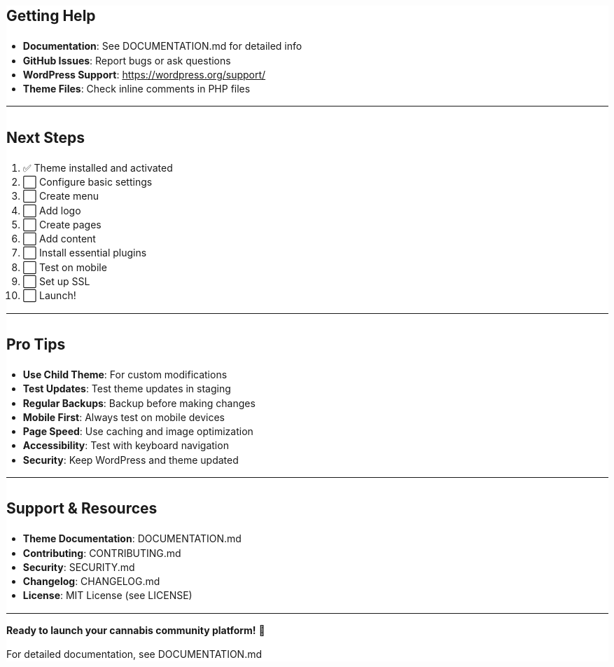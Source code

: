 
## Getting Help

- **Documentation**: See DOCUMENTATION.md for detailed info
- **GitHub Issues**: Report bugs or ask questions
- **WordPress Support**: https://wordpress.org/support/
- **Theme Files**: Check inline comments in PHP files

---

## Next Steps

1. ✅ Theme installed and activated
2. ⬜ Configure basic settings
3. ⬜ Create menu
4. ⬜ Add logo
5. ⬜ Create pages
6. ⬜ Add content
7. ⬜ Install essential plugins
8. ⬜ Test on mobile
9. ⬜ Set up SSL
10. ⬜ Launch!

---

## Pro Tips

- **Use Child Theme**: For custom modifications
- **Test Updates**: Test theme updates in staging
- **Regular Backups**: Backup before making changes
- **Mobile First**: Always test on mobile devices
- **Page Speed**: Use caching and image optimization
- **Accessibility**: Test with keyboard navigation
- **Security**: Keep WordPress and theme updated

---

## Support & Resources

- **Theme Documentation**: DOCUMENTATION.md
- **Contributing**: CONTRIBUTING.md
- **Security**: SECURITY.md
- **Changelog**: CHANGELOG.md
- **License**: MIT License (see LICENSE)

---

**Ready to launch your cannabis community platform!** 🌿

For detailed documentation, see DOCUMENTATION.md
